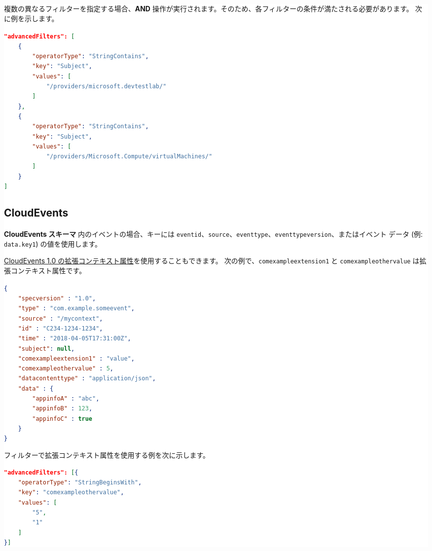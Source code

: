 複数の異なるフィルターを指定する場合、**AND** 操作が実行されます。そのため、各フィルターの条件が満たされる必要があります。 次に例を示します。 

```json
"advancedFilters": [
    {
        "operatorType": "StringContains",
        "key": "Subject",
        "values": [
            "/providers/microsoft.devtestlab/"
        ]
    },
    {
        "operatorType": "StringContains",
        "key": "Subject",
        "values": [
            "/providers/Microsoft.Compute/virtualMachines/"
        ]
    }
]
```

## <a name="cloudevents"></a>CloudEvents 
**CloudEvents スキーマ** 内のイベントの場合、キーには `eventid`、`source`、`eventtype`、`eventtypeversion`、またはイベント データ (例: `data.key1`) の値を使用します。 

[CloudEvents 1.0 の拡張コンテキスト属性](https://github.com/cloudevents/spec/blob/v1.0.1/spec.md#extension-context-attributes)を使用することもできます。 次の例で、`comexampleextension1` と `comexampleothervalue` は拡張コンテキスト属性です。 

```json
{
    "specversion" : "1.0",
    "type" : "com.example.someevent",
    "source" : "/mycontext",
    "id" : "C234-1234-1234",
    "time" : "2018-04-05T17:31:00Z",
    "subject": null,
    "comexampleextension1" : "value",
    "comexampleothervalue" : 5,
    "datacontenttype" : "application/json",
    "data" : {
        "appinfoA" : "abc",
        "appinfoB" : 123,
        "appinfoC" : true
    }
}
```

フィルターで拡張コンテキスト属性を使用する例を次に示します。

```json
"advancedFilters": [{
    "operatorType": "StringBeginsWith",
    "key": "comexampleothervalue",
    "values": [
        "5", 
        "1"
    ]
}]
```
